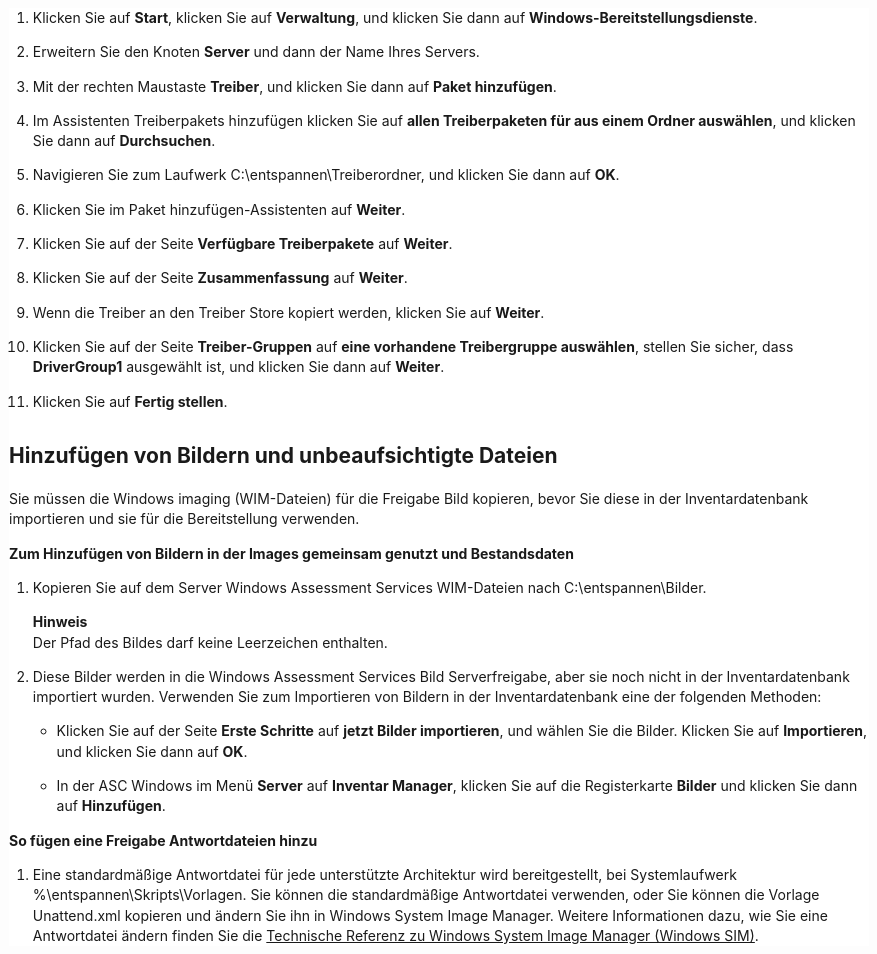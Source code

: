 1.  Klicken Sie auf **Start**, klicken Sie auf **Verwaltung**, und klicken Sie dann auf **Windows-Bereitstellungsdienste**.

2.  Erweitern Sie den Knoten **Server** und dann der Name Ihres Servers.

3.  Mit der rechten Maustaste **Treiber**, und klicken Sie dann auf **Paket hinzufügen**.

4.  Im Assistenten Treiberpakets hinzufügen klicken Sie auf **allen Treiberpaketen für aus einem Ordner auswählen**, und klicken Sie dann auf **Durchsuchen**.

5.  Navigieren Sie zum Laufwerk C:\\entspannen\\Treiberordner, und klicken Sie dann auf **OK**.

6.  Klicken Sie im Paket hinzufügen-Assistenten auf **Weiter**.

7.  Klicken Sie auf der Seite **Verfügbare Treiberpakete** auf **Weiter**.

8.  Klicken Sie auf der Seite **Zusammenfassung** auf **Weiter**.

9.  Wenn die Treiber an den Treiber Store kopiert werden, klicken Sie auf **Weiter**.

10. Klicken Sie auf der Seite **Treiber-Gruppen** auf **eine vorhandene Treibergruppe auswählen**, stellen Sie sicher, dass **DriverGroup1** ausgewählt ist, und klicken Sie dann auf **Weiter**.

11. Klicken Sie auf **Fertig stellen**.

## <a name="a-href-idaddimages-wasaadding-images-and-unattended-answer-files"></a><a href="" id="addimages-was"></a>Hinzufügen von Bildern und unbeaufsichtigte Dateien


Sie müssen die Windows imaging (WIM-Dateien) für die Freigabe Bild kopieren, bevor Sie diese in der Inventardatenbank importieren und sie für die Bereitstellung verwenden.

**Zum Hinzufügen von Bildern in der Images gemeinsam genutzt und Bestandsdaten**

1.  Kopieren Sie auf dem Server Windows Assessment Services WIM-Dateien nach C:\\entspannen\\Bilder.

    **Hinweis**  
    Der Pfad des Bildes darf keine Leerzeichen enthalten.

     

2.  Diese Bilder werden in die Windows Assessment Services Bild Serverfreigabe, aber sie noch nicht in der Inventardatenbank importiert wurden. Verwenden Sie zum Importieren von Bildern in der Inventardatenbank eine der folgenden Methoden:

    -   Klicken Sie auf der Seite **Erste Schritte** auf **jetzt Bilder importieren**, und wählen Sie die Bilder. Klicken Sie auf **Importieren**, und klicken Sie dann auf **OK**.

    -   In der ASC Windows im Menü **Server** auf **Inventar Manager**, klicken Sie auf die Registerkarte **Bilder** und klicken Sie dann auf **Hinzufügen**.

**So fügen eine Freigabe Antwortdateien hinzu**

1.  Eine standardmäßige Antwortdatei für jede unterstützte Architektur wird bereitgestellt, bei Systemlaufwerk %\\entspannen\\Skripts\\Vorlagen. Sie können die standardmäßige Antwortdatei verwenden, oder Sie können die Vorlage Unattend.xml kopieren und ändern Sie ihn in Windows System Image Manager. Weitere Informationen dazu, wie Sie eine Antwortdatei ändern finden Sie die [Technische Referenz zu Windows System Image Manager (Windows SIM)](http://go.microsoft.com/fwlink/?LinkId=214570).

